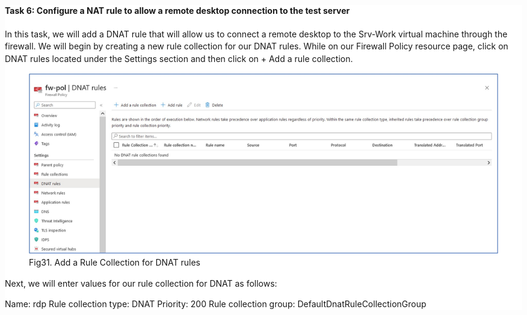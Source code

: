 </figure>



<h4>Task 6: Configure a NAT rule to allow a remote desktop connection to the test server</h4>

In this task, we will add a DNAT rule that will allow us to connect a remote desktop to the Srv-Work virtual machine through the firewall. We will begin by creating a new rule collection for our DNAT rules. While on our Firewall Policy resource page, click on DNAT rules located under the Settings section and then click on + Add a rule collection.


<figure>

  <img src="/assets/images/26 - Add DNAT rule collection.jpg">
  <figcaption> Fig31. Add a Rule Collection for DNAT rules</figcaption>

</figure>


Next, we will enter values for our rule collection for DNAT as follows:

Name: rdp
Rule collection type: DNAT
Priority: 200
Rule collection group: DefaultDnatRuleCollectionGroup

<figure>